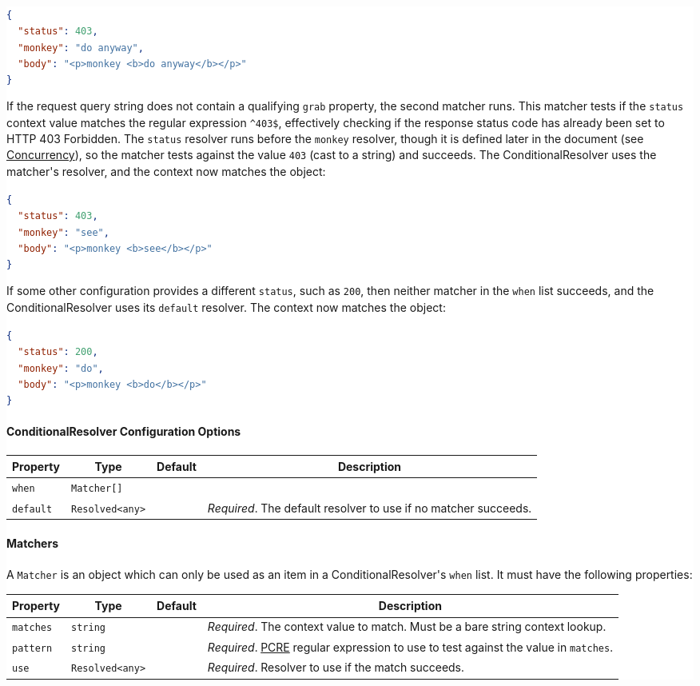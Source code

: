 ```json
{
  "status": 403,
  "monkey": "do anyway",
  "body": "<p>monkey <b>do anyway</b></p>"
}
```

If the request query string does not contain a qualifying `grab` property, the second matcher runs. This matcher tests if the `status` context value matches the regular expression `^403$`, effectively checking if the response status code has already been set to HTTP 403 Forbidden. The `status` resolver runs before the `monkey` resolver, though it is defined later in the document (see [Concurrency](#concurrency)), so the matcher tests against the value `403` (cast to a string) and succeeds. The ConditionalResolver uses the matcher's resolver, and the context now matches the object:

```json
{
  "status": 403,
  "monkey": "see",
  "body": "<p>monkey <b>see</b></p>"
}
```

If some other configuration provides a different `status`, such as `200`, then neither matcher in the `when` list  succeeds, and the ConditionalResolver uses its `default` resolver. The context now matches the object:

```json
{
  "status": 200,
  "monkey": "do",
  "body": "<p>monkey <b>do</b></p>"
}
```

#### ConditionalResolver Configuration Options

| Property  | Type               | Default     | Description
| --------- | ------------------ | ----------- | ---------------
| `when`    | `Matcher[]` |      |             | _Required_. The list of matchers to test against context.
| `default` | `Resolved<any>`    |             | _Required_. The default resolver to use if no matcher succeeds.

#### Matchers

A `Matcher` is an object which can only be used as an item in a ConditionalResolver's `when` list. It must have the following properties:

| Property  | Type               | Default | Description
| --------- | ------------------ | ------- | ---------------
| `matches` | `string`           |         | _Required_. The context value to match. Must be a bare string context lookup.
| `pattern` | `string`           |         | _Required_. [PCRE][pcre] regular expression to use to test against the value in `matches`.
| `use`     | `Resolved<any>`    |         | _Required_. Resolver to use if the match succeeds.


[apollo-link-rest]: <https://www.apollographql.com/docs/link/links/rest.html>
[application shell]: <https://developers.google.com/web/fundamentals/architecture/app-shell>
[pwa def]: <https://developers.google.com/web/progressive-web-apps/>
[js identifiers]: <https://developer.mozilla.org/en-US/docs/Glossary/Identifier>
[npx]: <https://github.com/zkat/npx>
[spec-shell-script]: <./test_upward_server.sh>
[yaml anchors]: <https://learnxinyminutes.com/docs/yaml/>
[pcre]: <https://en.wikipedia.org/wiki/Perl_Compatible_Regular_Expressions>
[graphql spec data property]: <http://facebook.github.io/graphql/June2018/#sec-Data>
[graphql spec errors property]: <http://facebook.github.io/graphql/June2018/#sec-Errors>
[mustache spec]: <https://github.com/mustache/spec>
[mustache partials]: <https://mustache.github.io/mustache.5.html#Partials>
[react dom server]: <https://reactjs.org/docs/react-dom-server.html>
[topological sorting]: <https://en.wikipedia.org/wiki/Topological_sorting>
[url spec]: <https://url.spec.whatwg.org/#url-class>
[regular file]: <http://www.livefirelabs.com/unix_tip_trick_shell_script/unix_operating_system_fundamentals/file-types-in-unix.htm>